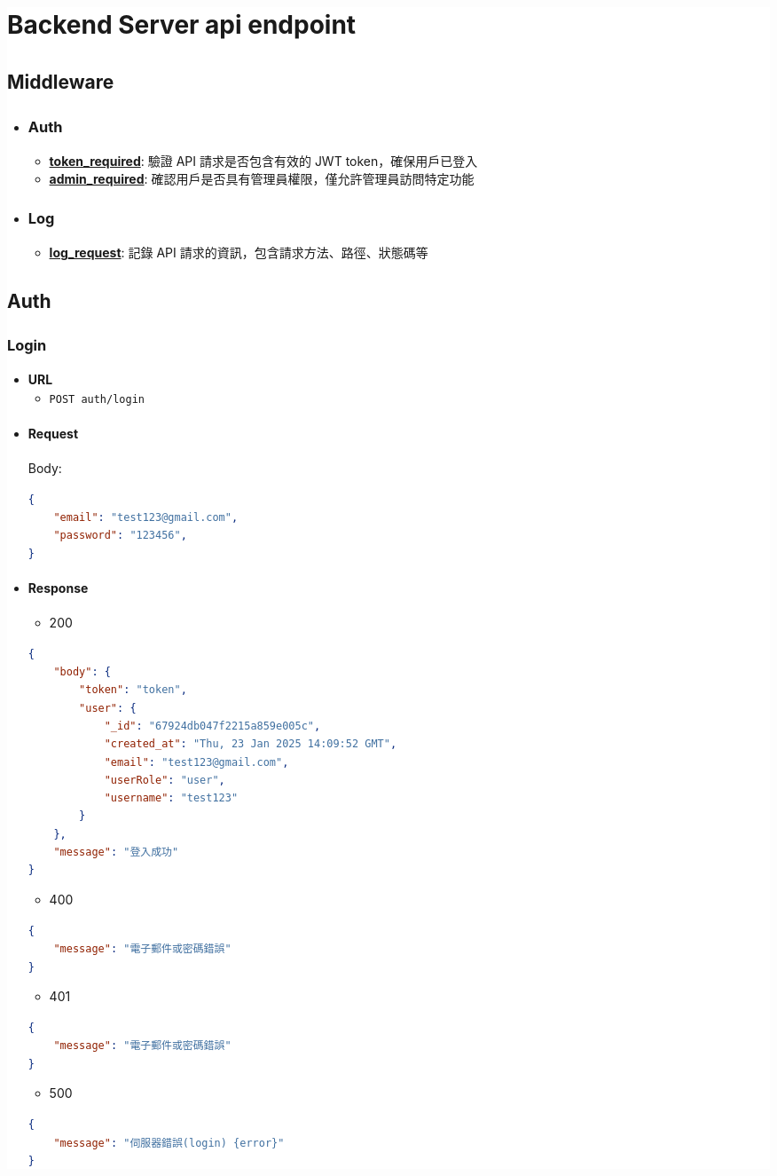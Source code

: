 # Backend Server api endpoint

## Middleware
+ ### Auth
    + [**token_required**](https://github.com/kevin083177/Trash-Detect/blob/main/Backend/Middleware.md#token_required): 驗證 API 請求是否包含有效的 JWT token，確保用戶已登入
    + [**admin_required**](https://github.com/kevin083177/Trash-Detect/blob/main/Backend/Middleware.md#admin_required): 確認用戶是否具有管理員權限，僅允許管理員訪問特定功能
+ ### Log
    + [**log_request**](https://github.com/kevin083177/Trash-Detect/blob/main/Backend/Middleware.md#log_request): 記錄 API 請求的資訊，包含請求方法、路徑、狀態碼等

## Auth

### Login
+ **URL**
    + `POST auth/login`
+ #### Request
    Body:
    ```json
    {
        "email": "test123@gmail.com",
        "password": "123456",
    }
    ```
+ #### Response
    - 200
    ```json
    {
        "body": {
            "token": "token",
            "user": {
                "_id": "67924db047f2215a859e005c",
                "created_at": "Thu, 23 Jan 2025 14:09:52 GMT",
                "email": "test123@gmail.com",
                "userRole": "user",
                "username": "test123"
            }
        },
        "message": "登入成功"
    }
    ```
    - 400
    ```json
    {
        "message": "電子郵件或密碼錯誤"
    }
    ```
    - 401
    ```json
    {
        "message": "電子郵件或密碼錯誤"
    }
    ```
    - 500
    ```json
    {
        "message": "伺服器錯誤(login) {error}"
    }
    ```
